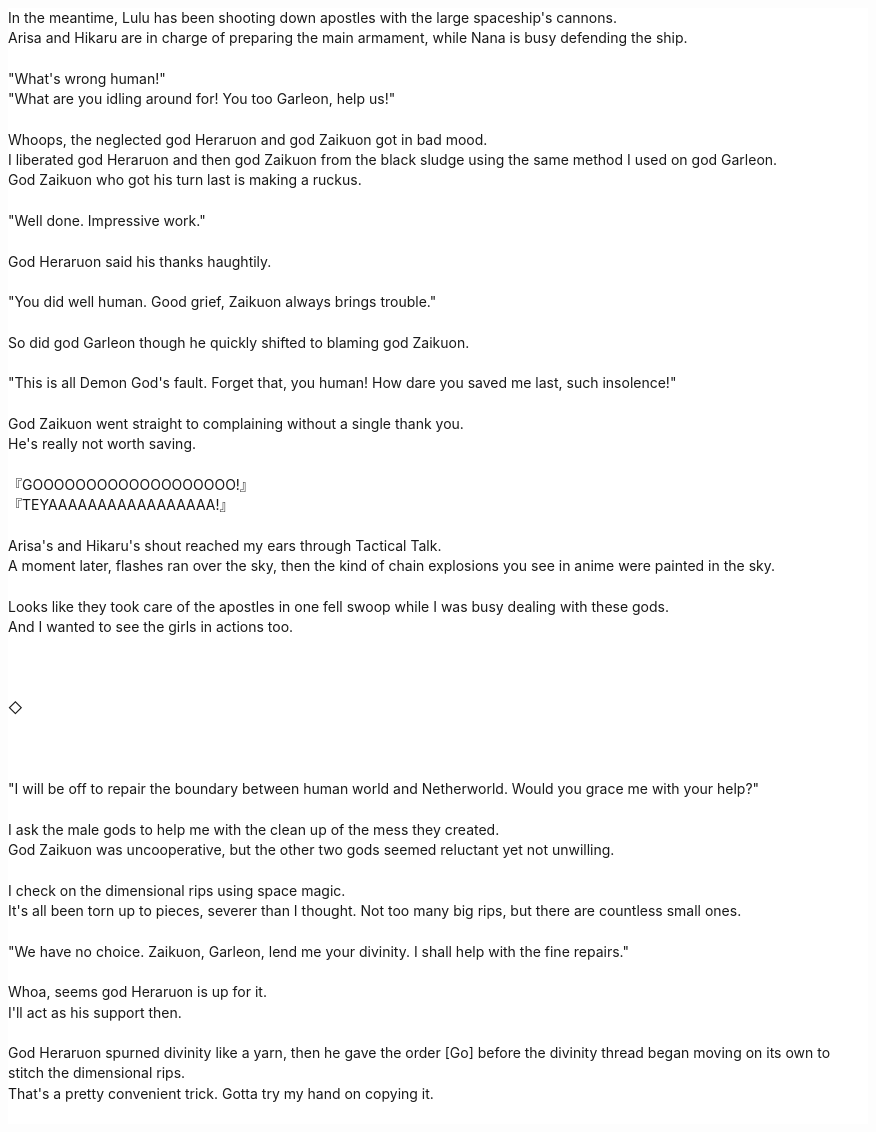 In the meantime, Lulu has been shooting down apostles with the large spaceship's cannons.<br/>
Arisa and Hikaru are in charge of preparing the main armament, while Nana is busy defending the ship.<br/>
<br/>
"What's wrong human!"<br/>
"What are you idling around for! You too Garleon, help us!"<br/>
<br/>
Whoops, the neglected god Heraruon and god Zaikuon got in bad mood.<br/>
I liberated god Heraruon and then god Zaikuon from the black sludge using the same method I used on god Garleon.<br/>
God Zaikuon who got his turn last is making a ruckus.<br/>
<br/>
"Well done. Impressive work."<br/>
<br/>
God Heraruon said his thanks haughtily.<br/>
<br/>
"You did well human. Good grief, Zaikuon always brings trouble."<br/>
<br/>
So did god Garleon though he quickly shifted to blaming god Zaikuon.<br/>
<br/>
"This is all Demon God's fault. Forget that, you human! How dare you saved me last, such insolence!"<br/>
<br/>
God Zaikuon went straight to complaining without a single thank you.<br/>
He's really not worth saving.<br/>
<br/>
『GOOOOOOOOOOOOOOOOOOO!』<br/>
『TEYAAAAAAAAAAAAAAAAA!』<br/>
<br/>
Arisa's and Hikaru's shout reached my ears through Tactical Talk.<br/>
A moment later, flashes ran over the sky, then the kind of chain explosions you see in anime were painted in the sky.<br/>
<br/>
Looks like they took care of the apostles in one fell swoop while I was busy dealing with these gods.<br/>
And I wanted to see the girls in actions too.<br/>
<br/>
<br/>
<br/>
◇<br/>
<br/>
<br/>
<br/>
"I will be off to repair the boundary between human world and Netherworld. Would you grace me with your help?"<br/>
<br/>
I ask the male gods to help me with the clean up of the mess they created.<br/>
God Zaikuon was uncooperative, but the other two gods seemed reluctant yet not unwilling.<br/>
<br/>
I check on the dimensional rips using space magic.<br/>
It's all been torn up to pieces, severer than I thought. Not too many big rips, but there are countless small ones.<br/>
<br/>
"We have no choice. Zaikuon, Garleon, lend me your divinity. I shall help with the fine repairs."<br/>
<br/>
Whoa, seems god Heraruon is up for it.<br/>
I'll act as his support then.<br/>
<br/>
God Heraruon spurned divinity like a yarn, then he gave the order [Go] before the divinity thread began moving on its own to stitch the dimensional rips. <br/>
That's a pretty convenient trick. Gotta try my hand on copying it.<br/>
<br/>